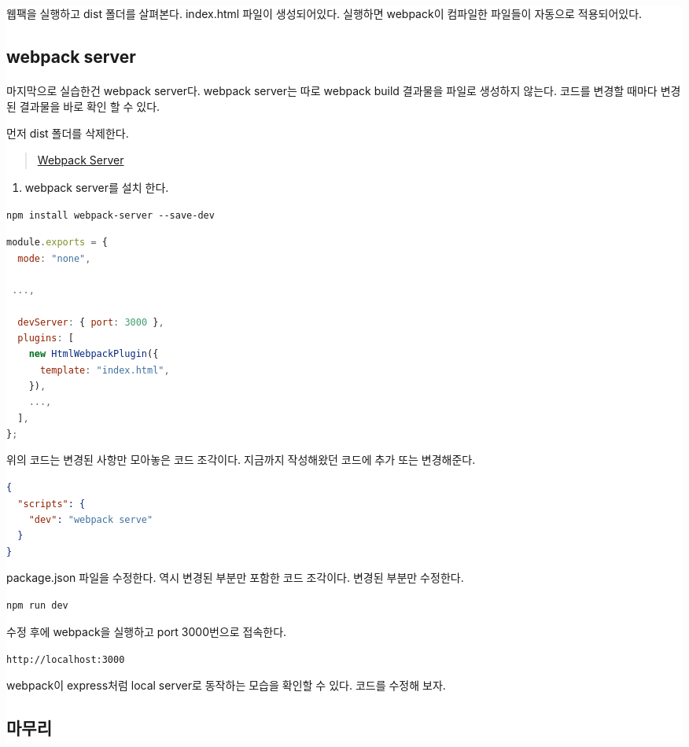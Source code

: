 웹팩을 실행하고 dist 폴더를 살펴본다. index.html 파일이 생성되어있다. 실행하면 webpack이 컴파일한 파일들이 자동으로 적용되어있다.

## webpack server

마지막으로 실습한건 webpack server다. webpack server는 따로 webpack build 결과물을 파일로 생성하지 않는다. 코드를 변경할 때마다 변경된 결과물을 바로 확인 할 수 있다.

먼저 dist 폴더를 삭제한다.

> [Webpack Server](https://joshua1988.github.io/webpack-guide/devtools/webpack-dev-server.html#webpack-dev-server)

1. webpack server를 설치 한다.

```shell
npm install webpack-server --save-dev
```

```javascript
module.exports = {
  mode: "none",

 ...,

  devServer: { port: 3000 },
  plugins: [
    new HtmlWebpackPlugin({
      template: "index.html",
    }),
    ...,
  ],
};
```

위의 코드는 변경된 사항만 모아놓은 코드 조각이다. 지금까지 작성해왔던 코드에 추가 또는 변경해준다.

```json
{
  "scripts": {
    "dev": "webpack serve"
  }
}
```

package.json 파일을 수정한다. 역시 변경된 부분만 포함한 코드 조각이다. 변경된 부분만 수정한다.

```shell
npm run dev
```

수정 후에 webpack을 실행하고 port 3000번으로 접속한다.

```
http://localhost:3000
```

webpack이 express처럼 local server로 동작하는 모습을 확인할 수 있다. 코드를 수정해 보자.

## 마무리
